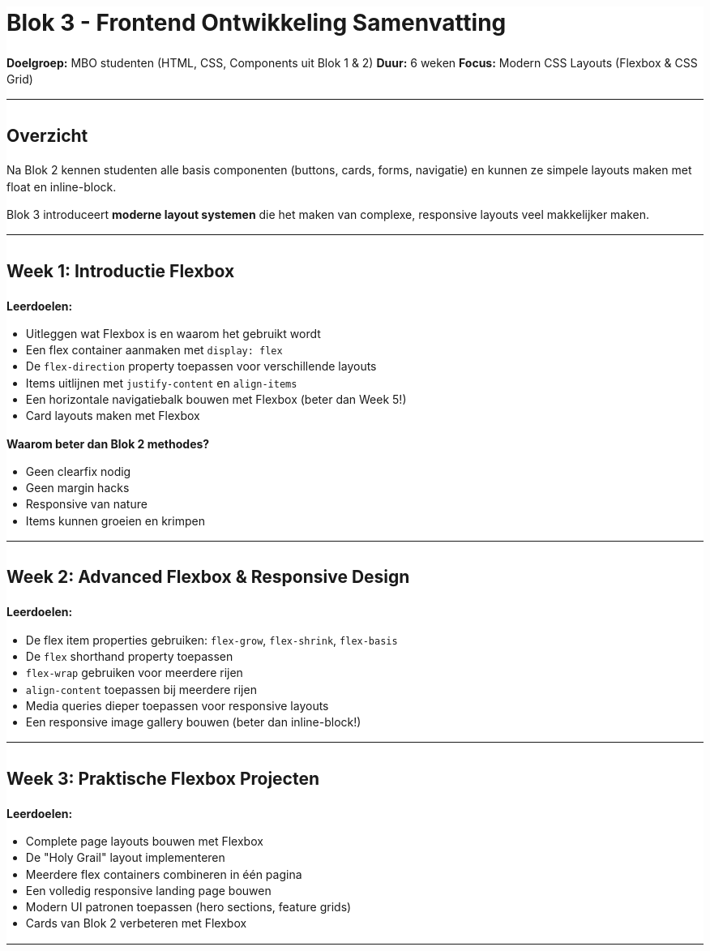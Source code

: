 # Blok 3 - Frontend Ontwikkeling Samenvatting

**Doelgroep:** MBO studenten (HTML, CSS, Components uit Blok 1 & 2)
**Duur:** 6 weken
**Focus:** Modern CSS Layouts (Flexbox & CSS Grid)

---

## Overzicht

Na Blok 2 kennen studenten alle basis componenten (buttons, cards, forms, navigatie) en kunnen ze simpele layouts maken met float en inline-block.

Blok 3 introduceert **moderne layout systemen** die het maken van complexe, responsive layouts veel makkelijker maken.

---

## Week 1: Introductie Flexbox
**Leerdoelen:**
- Uitleggen wat Flexbox is en waarom het gebruikt wordt
- Een flex container aanmaken met `display: flex`
- De `flex-direction` property toepassen voor verschillende layouts
- Items uitlijnen met `justify-content` en `align-items`
- Een horizontale navigatiebalk bouwen met Flexbox (beter dan Week 5!)
- Card layouts maken met Flexbox

**Waarom beter dan Blok 2 methodes?**
- Geen clearfix nodig
- Geen margin hacks
- Responsive van nature
- Items kunnen groeien en krimpen

---

## Week 2: Advanced Flexbox & Responsive Design
**Leerdoelen:**
- De flex item properties gebruiken: `flex-grow`, `flex-shrink`, `flex-basis`
- De `flex` shorthand property toepassen
- `flex-wrap` gebruiken voor meerdere rijen
- `align-content` toepassen bij meerdere rijen
- Media queries dieper toepassen voor responsive layouts
- Een responsive image gallery bouwen (beter dan inline-block!)

---

## Week 3: Praktische Flexbox Projecten
**Leerdoelen:**
- Complete page layouts bouwen met Flexbox
- De "Holy Grail" layout implementeren
- Meerdere flex containers combineren in één pagina
- Een volledig responsive landing page bouwen
- Modern UI patronen toepassen (hero sections, feature grids)
- Cards van Blok 2 verbeteren met Flexbox

---